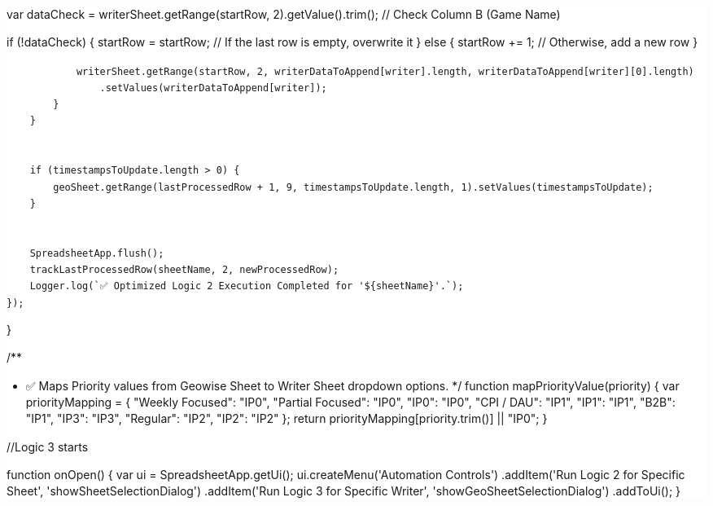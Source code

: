
var dataCheck = writerSheet.getRange(startRow, 2).getValue().trim(); // Check Column B (Game Name)


if (!dataCheck) {
    startRow = startRow; // If the last row is empty, overwrite it
} else {
    startRow += 1; // Otherwise, add a new row
}




                writerSheet.getRange(startRow, 2, writerDataToAppend[writer].length, writerDataToAppend[writer][0].length)
                    .setValues(writerDataToAppend[writer]);
            }
        }


        if (timestampsToUpdate.length > 0) {
            geoSheet.getRange(lastProcessedRow + 1, 9, timestampsToUpdate.length, 1).setValues(timestampsToUpdate);
        }


        SpreadsheetApp.flush();
        trackLastProcessedRow(sheetName, 2, newProcessedRow);
        Logger.log(`✅ Optimized Logic 2 Execution Completed for '${sheetName}'.`);
    });
}


/**
 * ✅ Maps Priority values from Geowise Sheet to Writer Sheet dropdown options.
 */
function mapPriorityValue(priority) {
    var priorityMapping = {
        "Weekly Focused": "IP0",
        "Partial Focused": "IP0",
        "IP0": "IP0",
        "CPI / DAU": "IP1",
        "IP1": "IP1",
        "B2B": "IP1",
        "IP3": "IP3",
        "Regular": "IP2",
        "IP2": "IP2"
    };
    return priorityMapping[priority.trim()] || "IP0";
}


//Logic 3 starts


function onOpen() {
  var ui = SpreadsheetApp.getUi();
  ui.createMenu('Automation Controls')
    .addItem('Run Logic 2 for Specific Sheet', 'showSheetSelectionDialog')
    .addItem('Run Logic 3 for Specific Writer', 'showGeoSheetSelectionDialog')
    .addToUi();
}
